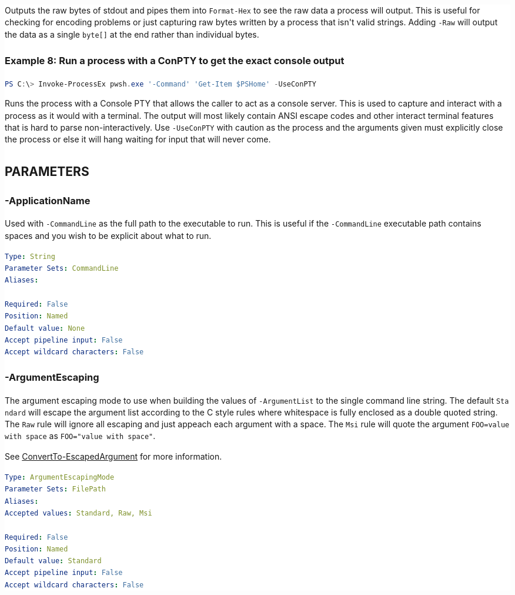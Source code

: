 Outputs the raw bytes of stdout and pipes them into `Format-Hex` to see the raw data a process will output.
This is useful for checking for encoding problems or just capturing raw bytes written by a process that isn't valid strings.
Adding `-Raw` will output the data as a single `byte[]` at the end rather than individual bytes.

### Example 8: Run a process with a ConPTY to get the exact console output
```powershell
PS C:\> Invoke-ProcessEx pwsh.exe '-Command' 'Get-Item $PSHome' -UseConPTY
```

Runs the process with a Console PTY that allows the caller to act as a console server.
This is used to capture and interact with a process as it would with a terminal.
The output will most likely contain ANSI escape codes and other interact terminal features that is hard to parse non-interactively.
Use `-UseConPTY` with caution as the process and the arguments given must explicitly close the process or else it will hang waiting for input that will never come.

## PARAMETERS

### -ApplicationName
Used with `-CommandLine` as the full path to the executable to run.
This is useful if the `-CommandLine` executable path contains spaces and you wish to be explicit about what to run.

```yaml
Type: String
Parameter Sets: CommandLine
Aliases:

Required: False
Position: Named
Default value: None
Accept pipeline input: False
Accept wildcard characters: False
```

### -ArgumentEscaping
The argument escaping mode to use when building the values of `-ArgumentList` to the single command line string.
The default `Standard` will escape the argument list according to the C style rules where whitespace is fully enclosed as a double quoted string.
The `Raw` rule will ignore all escaping and just appeach each argument with a space.
The `Msi` rule will quote the argument `FOO=value with space` as `FOO="value with space"`.

See [ConvertTo-EscapedArgument](./ConvertTo-EscapedArgument.md) for more information.

```yaml
Type: ArgumentEscapingMode
Parameter Sets: FilePath
Aliases:
Accepted values: Standard, Raw, Msi

Required: False
Position: Named
Default value: Standard
Accept pipeline input: False
Accept wildcard characters: False
```
